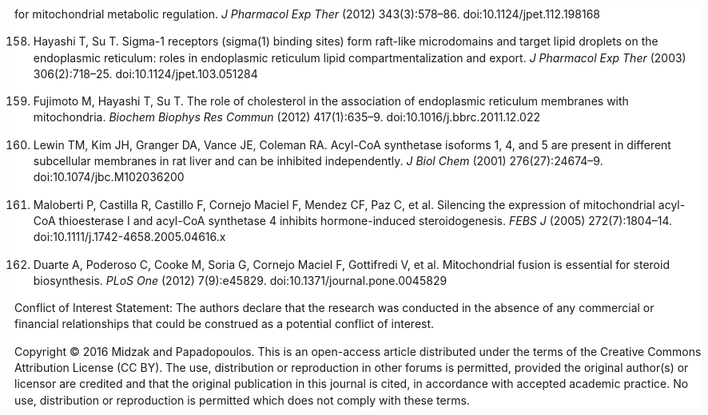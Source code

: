 for mitochondrial metabolic regulation. *J Pharmacol Exp Ther* (2012) 343(3):578–86. doi:10.1124/jpet.112.198168

158. Hayashi T, Su T. Sigma-1 receptors (sigma(1) binding sites) form raft-like microdomains and target lipid droplets on the endoplasmic reticulum: roles in endoplasmic reticulum lipid compartmentalization and export. *J Pharmacol Exp Ther* (2003) 306(2):718–25. doi:10.1124/jpet.103.051284

159. Fujimoto M, Hayashi T, Su T. The role of cholesterol in the association of endoplasmic reticulum membranes with mitochondria. *Biochem Biophys Res Commun* (2012) 417(1):635–9. doi:10.1016/j.bbrc.2011.12.022

160. Lewin TM, Kim JH, Granger DA, Vance JE, Coleman RA. Acyl-CoA synthetase isoforms 1, 4, and 5 are present in different subcellular membranes in rat liver and can be inhibited independently. *J Biol Chem* (2001) 276(27):24674–9. doi:10.1074/jbc.M102036200

161. Maloberti P, Castilla R, Castillo F, Cornejo Maciel F, Mendez CF, Paz C, et al. Silencing the expression of mitochondrial acyl-CoA thioesterase I and acyl-CoA synthetase 4 inhibits hormone-induced steroidogenesis. *FEBS J* (2005) 272(7):1804–14. doi:10.1111/j.1742-4658.2005.04616.x

162. Duarte A, Poderoso C, Cooke M, Soria G, Cornejo Maciel F, Gottifredi V, et al. Mitochondrial fusion is essential for steroid biosynthesis. *PLoS One* (2012) 7(9):e45829. doi:10.1371/journal.pone.0045829

Conflict of Interest Statement: The authors declare that the research was conducted in the absence of any commercial or financial relationships that could be construed as a potential conflict of interest.

Copyright © 2016 Midzak and Papadopoulos. This is an open-access article distributed under the terms of the Creative Commons Attribution License (CC BY). The use, distribution or reproduction in other forums is permitted, provided the original author(s) or licensor are credited and that the original publication in this journal is cited, in accordance with accepted academic practice. No use, distribution or reproduction is permitted which does not comply with these terms.
